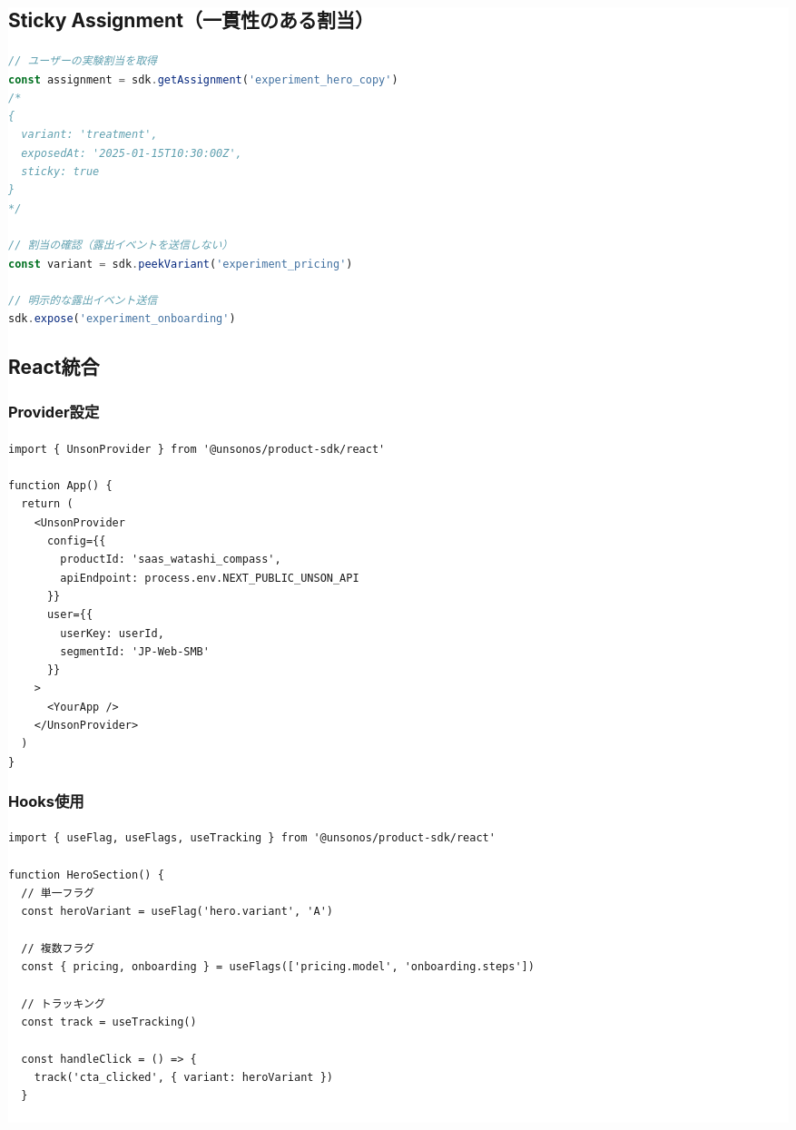 ## Sticky Assignment（一貫性のある割当）

```typescript
// ユーザーの実験割当を取得
const assignment = sdk.getAssignment('experiment_hero_copy')
/*
{
  variant: 'treatment',
  exposedAt: '2025-01-15T10:30:00Z',
  sticky: true
}
*/

// 割当の確認（露出イベントを送信しない）
const variant = sdk.peekVariant('experiment_pricing')

// 明示的な露出イベント送信
sdk.expose('experiment_onboarding')
```

## React統合

### Provider設定

```tsx
import { UnsonProvider } from '@unsonos/product-sdk/react'

function App() {
  return (
    <UnsonProvider
      config={{
        productId: 'saas_watashi_compass',
        apiEndpoint: process.env.NEXT_PUBLIC_UNSON_API
      }}
      user={{
        userKey: userId,
        segmentId: 'JP-Web-SMB'
      }}
    >
      <YourApp />
    </UnsonProvider>
  )
}
```

### Hooks使用

```tsx
import { useFlag, useFlags, useTracking } from '@unsonos/product-sdk/react'

function HeroSection() {
  // 単一フラグ
  const heroVariant = useFlag('hero.variant', 'A')
  
  // 複数フラグ
  const { pricing, onboarding } = useFlags(['pricing.model', 'onboarding.steps'])
  
  // トラッキング
  const track = useTracking()
  
  const handleClick = () => {
    track('cta_clicked', { variant: heroVariant })
  }
  
```